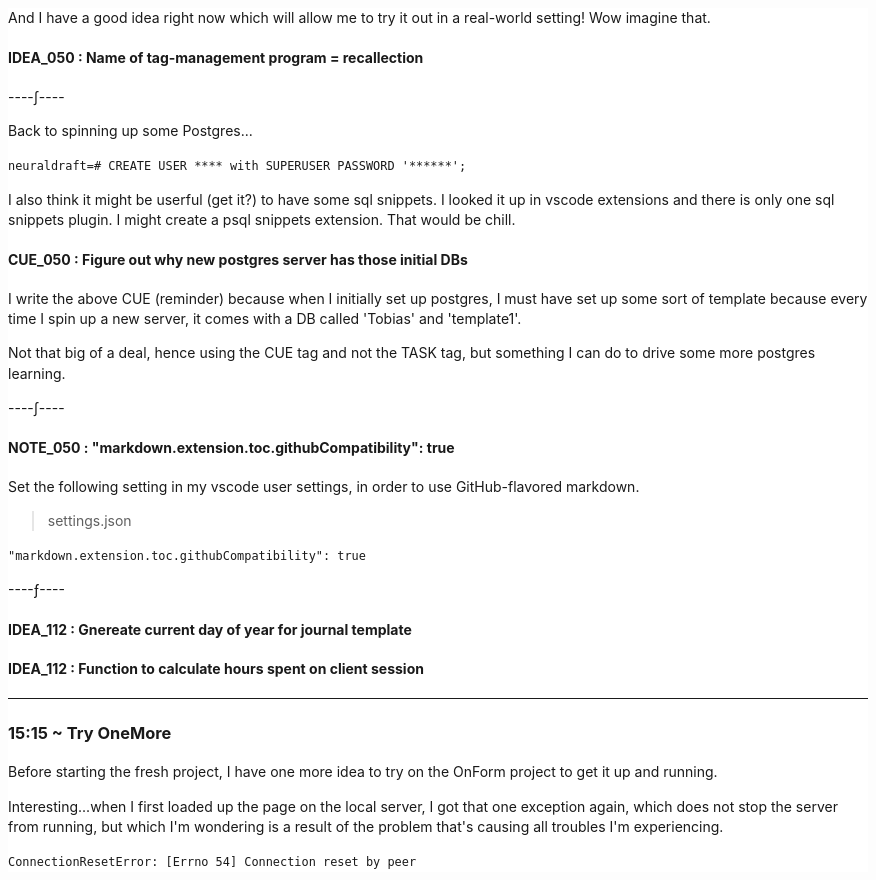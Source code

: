 And I have a good idea right now which will allow me to try it out in a real-world setting! Wow imagine that.

#### IDEA_050 : Name of tag-management program = recallection  

----∫----

Back to spinning up some Postgres...

    neuraldraft=# CREATE USER **** with SUPERUSER PASSWORD '******';

I also think it might be userful (get it?) to have some sql snippets. I looked it up in vscode extensions and there is only one sql snippets plugin. I might create a psql snippets extension. That would be chill.

#### CUE_050 : Figure out why new postgres server has those initial DBs  

I write the above CUE (reminder) because when I initially set up postgres, I must have set up some sort of template because every time I spin up a new server, it comes with a DB called 'Tobias' and 'template1'.

Not that big of a deal, hence using the CUE tag and not the TASK tag, but something I can do to drive some more postgres learning.

----∫----

#### NOTE_050 : "markdown.extension.toc.githubCompatibility": true  

Set the following setting in my vscode user settings, in order to use GitHub-flavored markdown.

> settings.json

    "markdown.extension.toc.githubCompatibility": true

----ƒ----

#### IDEA_112 : Gnereate current day of year for journal template  

#### IDEA_112 : Function to calculate hours spent on client session  

---

### 15:15 ~ Try OneMore

Before starting the fresh project, I have one more idea to try on the OnForm project to get it up and running.

Interesting...when I first loaded up the page on the local server, I got that one exception again, which does not stop the server from running, but which I'm wondering is a result of the problem that's causing all troubles I'm experiencing.

    ConnectionResetError: [Errno 54] Connection reset by peer
